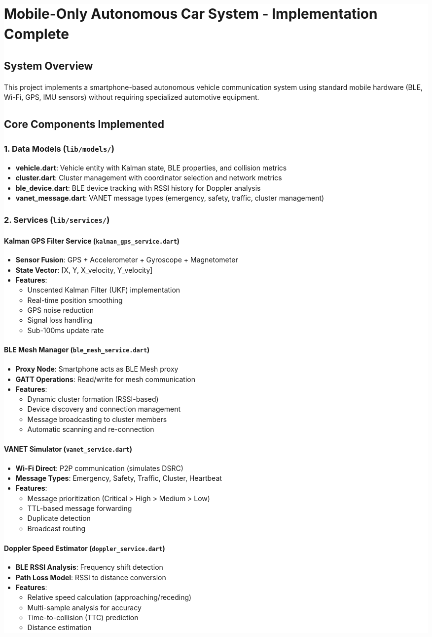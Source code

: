 # Mobile-Only Autonomous Car System - Implementation Complete

## System Overview
This project implements a smartphone-based autonomous vehicle communication system using standard mobile hardware (BLE, Wi-Fi, GPS, IMU sensors) without requiring specialized automotive equipment.

## Core Components Implemented

### 1. Data Models (`lib/models/`)
- **vehicle.dart**: Vehicle entity with Kalman state, BLE properties, and collision metrics
- **cluster.dart**: Cluster management with coordinator selection and network metrics
- **ble_device.dart**: BLE device tracking with RSSI history for Doppler analysis
- **vanet_message.dart**: VANET message types (emergency, safety, traffic, cluster management)

### 2. Services (`lib/services/`)

#### Kalman GPS Filter Service (`kalman_gps_service.dart`)
- **Sensor Fusion**: GPS + Accelerometer + Gyroscope + Magnetometer
- **State Vector**: [X, Y, X_velocity, Y_velocity]
- **Features**:
  - Unscented Kalman Filter (UKF) implementation
  - Real-time position smoothing
  - GPS noise reduction
  - Signal loss handling
  - Sub-100ms update rate

#### BLE Mesh Manager (`ble_mesh_service.dart`)
- **Proxy Node**: Smartphone acts as BLE Mesh proxy
- **GATT Operations**: Read/write for mesh communication
- **Features**:
  - Dynamic cluster formation (RSSI-based)
  - Device discovery and connection management
  - Message broadcasting to cluster members
  - Automatic scanning and re-connection

#### VANET Simulator (`vanet_service.dart`)
- **Wi-Fi Direct**: P2P communication (simulates DSRC)
- **Message Types**: Emergency, Safety, Traffic, Cluster, Heartbeat
- **Features**:
  - Message prioritization (Critical > High > Medium > Low)
  - TTL-based message forwarding
  - Duplicate detection
  - Broadcast routing

#### Doppler Speed Estimator (`doppler_service.dart`)
- **BLE RSSI Analysis**: Frequency shift detection
- **Path Loss Model**: RSSI to distance conversion
- **Features**:
  - Relative speed calculation (approaching/receding)
  - Multi-sample analysis for accuracy
  - Time-to-collision (TTC) prediction
  - Distance estimation
